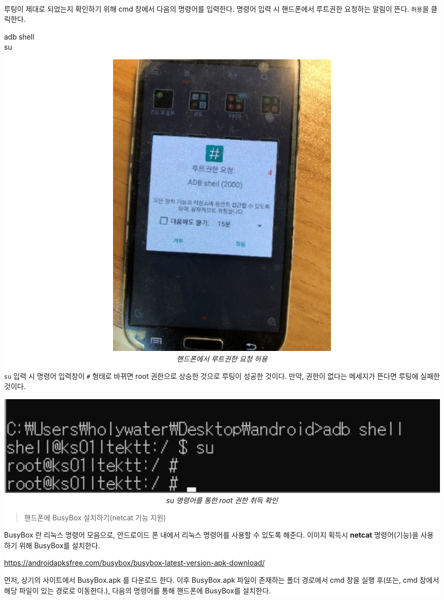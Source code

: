 </p></center>

루팅이 제대로 되었는지 확인하기 위해 cmd 창에서 다음의 명령어를 입력한다. 명령어 입력 시 핸드폰에서 루트권한 요청하는 알림이 뜬다. `허용`을 클릭한다.

<div class="notice">
adb shell<br>
su
</div>

<center><p>
<img src="/assets/2019-10-28-post-mobile-android/root_permission.jpg" width="50%"><br>
<em>핸드폰에서 루트권한 요청 허용</em>
</p></center>

`su` 입력 시 명령어 입력창이 `#` 형태로 바뀌면 root 권한으로 상승한 것으로 루팅이 성공한 것이다. 만약, 권한이 없다는 메세지가 뜬다면 루팅에 실패한 것이다.

<center><p>
<img src="/assets/2019-10-28-post-mobile-android/su.jpg" width="100%">
<em>su 명령어를 통한 root 권한 취득 확인</em>
</p></center>

> 핸드폰에 BusyBox 설치하기(netcat 기능 지원)

BusyBox 란 리눅스 명령어 모음으로, 안드로이드 폰 내에서 리눅스 명령어를 사용할 수 있도록 해준다. 이미지 획득시 **netcat** 명령어(기능)을 사용하기 위해 BusyBox를 설치한다.

<https://androidapksfree.com/busybox/busybox-latest-version-apk-download/>

먼저, 상기의 사이트에서 BusyBox.apk 를 다운로드 한다. 이후 BusyBox.apk 파일이 존재하는 폴더 경로에서 cmd 창을 실행 후(또는, cmd 창에서 해당 파일이 있는 경로로 이동한다.), 다음의 명령어를 통해 핸드폰에 BusyBox를 설치한다.
